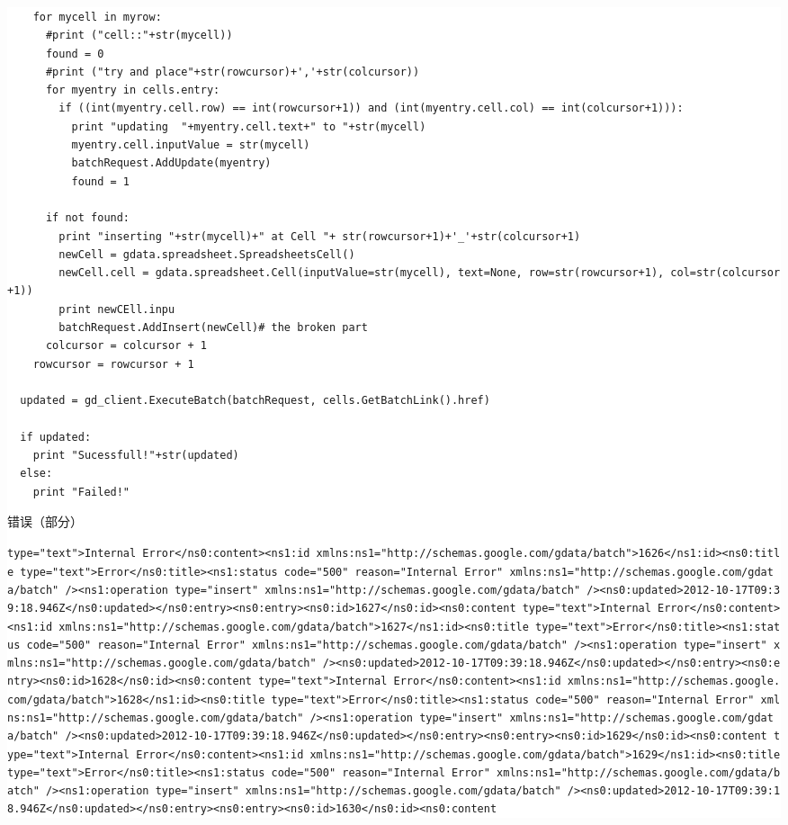 ```
    for mycell in myrow:
      #print ("cell::"+str(mycell))
      found = 0
      #print ("try and place"+str(rowcursor)+','+str(colcursor))
      for myentry in cells.entry:
        if ((int(myentry.cell.row) == int(rowcursor+1)) and (int(myentry.cell.col) == int(colcursor+1))):
          print "updating  "+myentry.cell.text+" to "+str(mycell)
          myentry.cell.inputValue = str(mycell)
          batchRequest.AddUpdate(myentry)
          found = 1

      if not found:
        print "inserting "+str(mycell)+" at Cell "+ str(rowcursor+1)+'_'+str(colcursor+1)
        newCell = gdata.spreadsheet.SpreadsheetsCell()
        newCell.cell = gdata.spreadsheet.Cell(inputValue=str(mycell), text=None, row=str(rowcursor+1), col=str(colcursor+1))
        print newCEll.inpu
        batchRequest.AddInsert(newCell)# the broken part
      colcursor = colcursor + 1
    rowcursor = rowcursor + 1

  updated = gd_client.ExecuteBatch(batchRequest, cells.GetBatchLink().href)

  if updated:
    print "Sucessfull!"+str(updated)
  else:
    print "Failed!" 
```

错误（部分）

```
type="text">Internal Error</ns0:content><ns1:id xmlns:ns1="http://schemas.google.com/gdata/batch">1626</ns1:id><ns0:title type="text">Error</ns0:title><ns1:status code="500" reason="Internal Error" xmlns:ns1="http://schemas.google.com/gdata/batch" /><ns1:operation type="insert" xmlns:ns1="http://schemas.google.com/gdata/batch" /><ns0:updated>2012-10-17T09:39:18.946Z</ns0:updated></ns0:entry><ns0:entry><ns0:id>1627</ns0:id><ns0:content type="text">Internal Error</ns0:content><ns1:id xmlns:ns1="http://schemas.google.com/gdata/batch">1627</ns1:id><ns0:title type="text">Error</ns0:title><ns1:status code="500" reason="Internal Error" xmlns:ns1="http://schemas.google.com/gdata/batch" /><ns1:operation type="insert" xmlns:ns1="http://schemas.google.com/gdata/batch" /><ns0:updated>2012-10-17T09:39:18.946Z</ns0:updated></ns0:entry><ns0:entry><ns0:id>1628</ns0:id><ns0:content type="text">Internal Error</ns0:content><ns1:id xmlns:ns1="http://schemas.google.com/gdata/batch">1628</ns1:id><ns0:title type="text">Error</ns0:title><ns1:status code="500" reason="Internal Error" xmlns:ns1="http://schemas.google.com/gdata/batch" /><ns1:operation type="insert" xmlns:ns1="http://schemas.google.com/gdata/batch" /><ns0:updated>2012-10-17T09:39:18.946Z</ns0:updated></ns0:entry><ns0:entry><ns0:id>1629</ns0:id><ns0:content type="text">Internal Error</ns0:content><ns1:id xmlns:ns1="http://schemas.google.com/gdata/batch">1629</ns1:id><ns0:title type="text">Error</ns0:title><ns1:status code="500" reason="Internal Error" xmlns:ns1="http://schemas.google.com/gdata/batch" /><ns1:operation type="insert" xmlns:ns1="http://schemas.google.com/gdata/batch" /><ns0:updated>2012-10-17T09:39:18.946Z</ns0:updated></ns0:entry><ns0:entry><ns0:id>1630</ns0:id><ns0:content 
```
